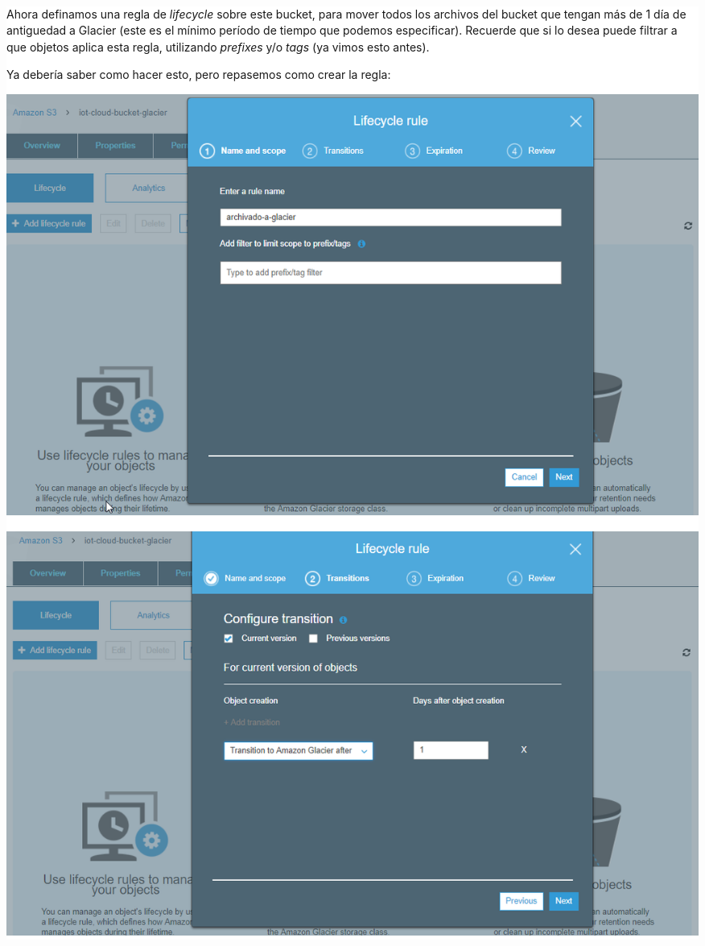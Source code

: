 Ahora definamos una regla de *lifecycle* sobre este bucket, para mover todos los archivos del bucket que tengan más de 1 día de antiguedad a Glacier (este es el mínimo período de tiempo que podemos especificar). Recuerde que si lo desea puede filtrar a que objetos aplica esta regla, utilizando *prefixes* y/o *tags* (ya vimos esto antes).

Ya debería saber como hacer esto, pero repasemos como crear la regla:

![alt text](./images/Glacier_lifecycle_01.png)

![alt text](./images/Glacier_lifecycle_02.png)
